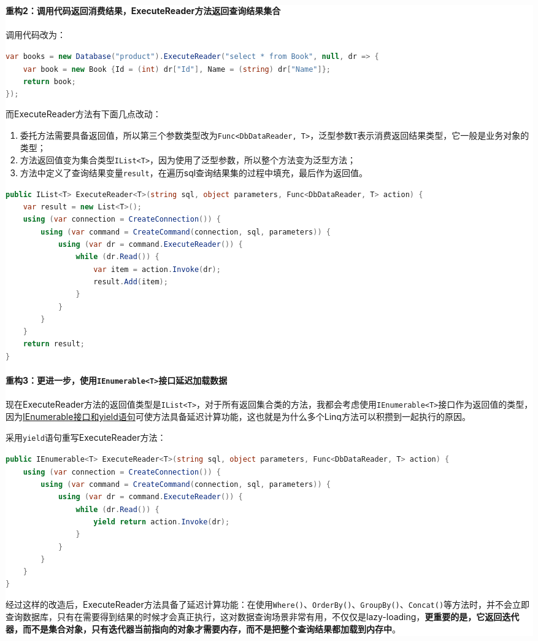 #### 重构2：调用代码返回消费结果，ExecuteReader方法返回查询结果集合
调用代码改为：
```c#
var books = new Database("product").ExecuteReader("select * from Book", null, dr => {
    var book = new Book {Id = (int) dr["Id"], Name = (string) dr["Name"]};
    return book;
});
```
而ExecuteReader方法有下面几点改动：
1. 委托方法需要具备返回值，所以第三个参数类型改为`Func<DbDataReader, T>`，泛型参数`T`表示消费返回结果类型，它一般是业务对象的类型；
2. 方法返回值变为集合类型`IList<T>`，因为使用了泛型参数，所以整个方法变为泛型方法；
3. 方法中定义了查询结果变量`result`，在遍历sql查询结果集的过程中填充，最后作为返回值。

```c#
public IList<T> ExecuteReader<T>(string sql, object parameters, Func<DbDataReader, T> action) {
    var result = new List<T>();
    using (var connection = CreateConnection()) {
        using (var command = CreateCommand(connection, sql, parameters)) {
            using (var dr = command.ExecuteReader()) {
                while (dr.Read()) {
                    var item = action.Invoke(dr);
                    result.Add(item);
                }
            }
        }
    }
    return result;
}
```

#### 重构3：更进一步，使用`IEnumerable<T>`接口延迟加载数据
现在ExecuteReader方法的返回值类型是`IList<T>`，对于所有返回集合类的方法，我都会考虑使用`IEnumerable<T>`接口作为返回值的类型，因为[IEnumerable接口和yield语句](http://msdn.microsoft.com/zh-cn/library/9k7k7cf0.aspx)可使方法具备延迟计算功能，这也就是为什么多个Linq方法可以积攒到一起执行的原因。

采用`yield`语句重写ExecuteReader方法：
```c#
public IEnumerable<T> ExecuteReader<T>(string sql, object parameters, Func<DbDataReader, T> action) {
    using (var connection = CreateConnection()) {
        using (var command = CreateCommand(connection, sql, parameters)) {
            using (var dr = command.ExecuteReader()) {
                while (dr.Read()) {
                    yield return action.Invoke(dr);
                }
            }
        }
    }
}
```

经过这样的改造后，ExecuteReader方法具备了延迟计算功能：在使用`Where()`、`OrderBy()`、`GroupBy()`、`Concat()`等方法时，并不会立即查询数据库，只有在需要得到结果的时候才会真正执行，这对数据查询场景非常有用，不仅仅是lazy-loading，**更重要的是，它返回迭代器，而不是集合对象，只有迭代器当前指向的对象才需要内存，而不是把整个查询结果都加载到内存中**。
